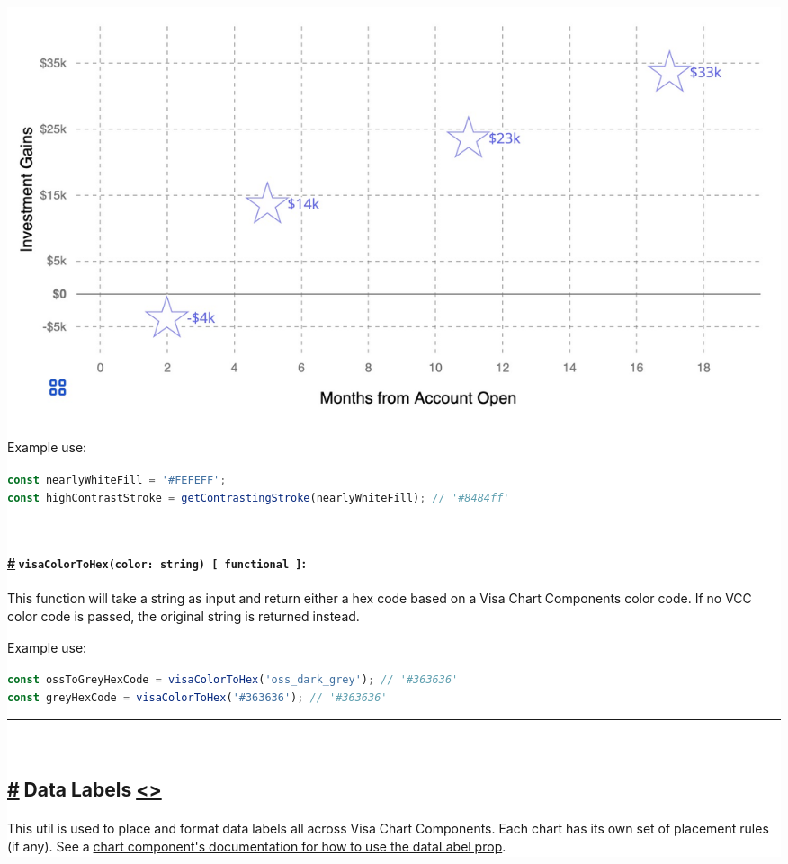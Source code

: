 ![An image depicting an example scatter-plot component nearly white marks that have dark blue outlines.](./docs/get-contrasting-stroke.jpg 'Scatter plot showing high contrast strokes')

Example use:

```js
const nearlyWhiteFill = '#FEFEFF';
const highContrastStroke = getContrastingStroke(nearlyWhiteFill); // '#8484ff'
```

<br>

#### <a name='visa-color-to-hex' href='#visa-color-to-hex'>#</a> `visaColorToHex(color: string) [ functional ]`:

This function will take a string as input and return either a hex code based on a Visa Chart Components color code. If no VCC color code is passed, the original string is returned instead.

Example use:

```js
const ossToGreyHexCode = visaColorToHex('oss_dark_grey'); // '#363636'
const greyHexCode = visaColorToHex('#363636'); // '#363636'
```

<hr>
<br>

## <a name="data-labels" href="#data-labels">#</a> Data Labels [<>](./src/utils/dataLabel.ts 'Source')

This util is used to place and format data labels all across Visa Chart Components. Each chart has its own set of placement rules (if any). See a [chart component's documentation for how to use the dataLabel prop](../bar-chart/README.md#label-props).
